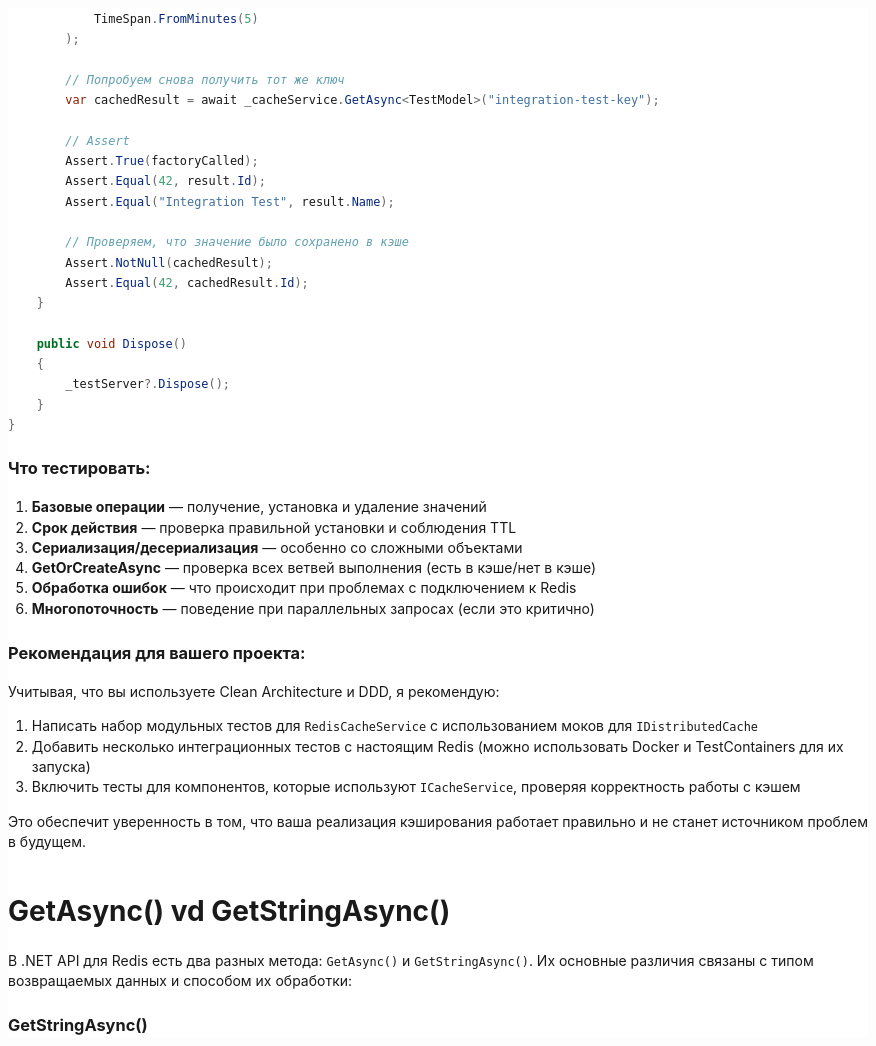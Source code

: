 ```csharp
            TimeSpan.FromMinutes(5)
        );
        
        // Попробуем снова получить тот же ключ
        var cachedResult = await _cacheService.GetAsync<TestModel>("integration-test-key");
        
        // Assert
        Assert.True(factoryCalled);
        Assert.Equal(42, result.Id);
        Assert.Equal("Integration Test", result.Name);
        
        // Проверяем, что значение было сохранено в кэше
        Assert.NotNull(cachedResult);
        Assert.Equal(42, cachedResult.Id);
    }
    
    public void Dispose()
    {
        _testServer?.Dispose();
    }
}
```

### Что тестировать:

1. **Базовые операции** — получение, установка и удаление значений
2. **Срок действия** — проверка правильной установки и соблюдения TTL
3. **Сериализация/десериализация** — особенно со сложными объектами
4. **GetOrCreateAsync** — проверка всех ветвей выполнения (есть в кэше/нет в кэше)
5. **Обработка ошибок** — что происходит при проблемах с подключением к Redis
6. **Многопоточность** — поведение при параллельных запросах (если это критично)

### Рекомендация для вашего проекта:

Учитывая, что вы используете Clean Architecture и DDD, я рекомендую:

1. Написать набор модульных тестов для `RedisCacheService` с использованием моков для `IDistributedCache`
2. Добавить несколько интеграционных тестов с настоящим Redis (можно использовать Docker и TestContainers для их запуска)
3. Включить тесты для компонентов, которые используют `ICacheService`, проверяя корректность работы с кэшем

Это обеспечит уверенность в том, что ваша реализация кэширования работает правильно и не станет источником проблем в будущем.

# **GetAsync() vd GetStringAsync()**

В .NET API для Redis есть два разных метода: `GetAsync()` и `GetStringAsync()`. Их основные различия связаны с типом возвращаемых данных и способом их обработки:

### GetStringAsync()
